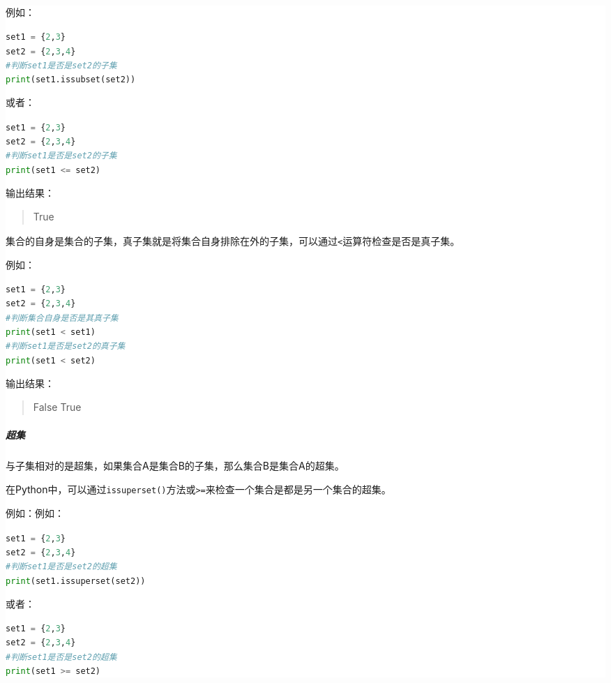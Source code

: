 例如：

```python
set1 = {2,3}
set2 = {2,3,4}
#判断set1是否是set2的子集
print(set1.issubset(set2))
```

或者：

```python
set1 = {2,3}
set2 = {2,3,4}
#判断set1是否是set2的子集
print(set1 <= set2)
```

输出结果：

> True

集合的自身是集合的子集，真子集就是将集合自身排除在外的子集，可以通过`<`运算符检查是否是真子集。

例如：

```python
set1 = {2,3}
set2 = {2,3,4}
#判断集合自身是否是其真子集
print(set1 < set1)
#判断set1是否是set2的真子集
print(set1 < set2)
```

输出结果：

> False
> True

##### 超集

与子集相对的是超集，如果集合A是集合B的子集，那么集合B是集合A的超集。

在Python中，可以通过`issuperset()`方法或`>=`来检查一个集合是都是另一个集合的超集。

例如：例如：

```python
set1 = {2,3}
set2 = {2,3,4}
#判断set1是否是set2的超集
print(set1.issuperset(set2))
```

或者：

```python
set1 = {2,3}
set2 = {2,3,4}
#判断set1是否是set2的超集
print(set1 >= set2)
```
